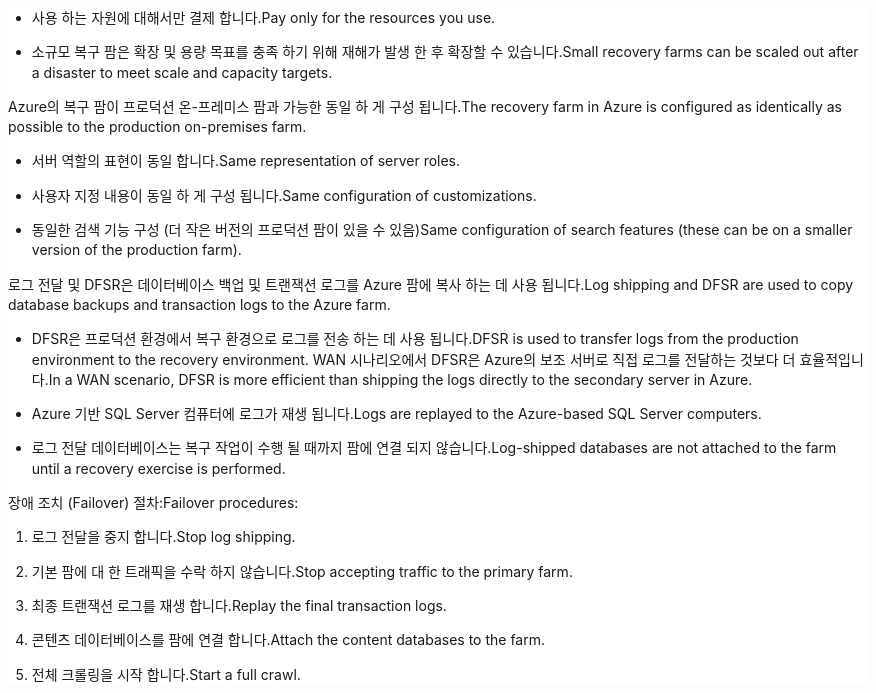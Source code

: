 - <span data-ttu-id="d1ce6-141">사용 하는 자원에 대해서만 결제 합니다.</span><span class="sxs-lookup"><span data-stu-id="d1ce6-141">Pay only for the resources you use.</span></span> 
    
- <span data-ttu-id="d1ce6-142">소규모 복구 팜은 확장 및 용량 목표를 충족 하기 위해 재해가 발생 한 후 확장할 수 있습니다.</span><span class="sxs-lookup"><span data-stu-id="d1ce6-142">Small recovery farms can be scaled out after a disaster to meet scale and capacity targets.</span></span> 
    
<span data-ttu-id="d1ce6-143">Azure의 복구 팜이 프로덕션 온-프레미스 팜과 가능한 동일 하 게 구성 됩니다.</span><span class="sxs-lookup"><span data-stu-id="d1ce6-143">The recovery farm in Azure is configured as identically as possible to the production on-premises farm.</span></span> 
  
- <span data-ttu-id="d1ce6-144">서버 역할의 표현이 동일 합니다.</span><span class="sxs-lookup"><span data-stu-id="d1ce6-144">Same representation of server roles.</span></span> 
    
- <span data-ttu-id="d1ce6-145">사용자 지정 내용이 동일 하 게 구성 됩니다.</span><span class="sxs-lookup"><span data-stu-id="d1ce6-145">Same configuration of customizations.</span></span> 
    
- <span data-ttu-id="d1ce6-146">동일한 검색 기능 구성 (더 작은 버전의 프로덕션 팜이 있을 수 있음)</span><span class="sxs-lookup"><span data-stu-id="d1ce6-146">Same configuration of search features (these can be on a smaller version of the production farm).</span></span> 
    
<span data-ttu-id="d1ce6-147">로그 전달 및 DFSR은 데이터베이스 백업 및 트랜잭션 로그를 Azure 팜에 복사 하는 데 사용 됩니다.</span><span class="sxs-lookup"><span data-stu-id="d1ce6-147">Log shipping and DFSR are used to copy database backups and transaction logs to the Azure farm.</span></span> 
  
- <span data-ttu-id="d1ce6-148">DFSR은 프로덕션 환경에서 복구 환경으로 로그를 전송 하는 데 사용 됩니다.</span><span class="sxs-lookup"><span data-stu-id="d1ce6-148">DFSR is used to transfer logs from the production environment to the recovery environment.</span></span> <span data-ttu-id="d1ce6-149">WAN 시나리오에서 DFSR은 Azure의 보조 서버로 직접 로그를 전달하는 것보다 더 효율적입니다.</span><span class="sxs-lookup"><span data-stu-id="d1ce6-149">In a WAN scenario, DFSR is more efficient than shipping the logs directly to the secondary server in Azure.</span></span> 
    
- <span data-ttu-id="d1ce6-150">Azure 기반 SQL Server 컴퓨터에 로그가 재생 됩니다.</span><span class="sxs-lookup"><span data-stu-id="d1ce6-150">Logs are replayed to the Azure-based SQL Server computers.</span></span> 
    
- <span data-ttu-id="d1ce6-151">로그 전달 데이터베이스는 복구 작업이 수행 될 때까지 팜에 연결 되지 않습니다.</span><span class="sxs-lookup"><span data-stu-id="d1ce6-151">Log-shipped databases are not attached to the farm until a recovery exercise is performed.</span></span> 
    
<span data-ttu-id="d1ce6-152">장애 조치 (Failover) 절차:</span><span class="sxs-lookup"><span data-stu-id="d1ce6-152">Failover procedures:</span></span> 
  
1. <span data-ttu-id="d1ce6-153">로그 전달을 중지 합니다.</span><span class="sxs-lookup"><span data-stu-id="d1ce6-153">Stop log shipping.</span></span> 
    
2. <span data-ttu-id="d1ce6-154">기본 팜에 대 한 트래픽을 수락 하지 않습니다.</span><span class="sxs-lookup"><span data-stu-id="d1ce6-154">Stop accepting traffic to the primary farm.</span></span> 
    
3. <span data-ttu-id="d1ce6-155">최종 트랜잭션 로그를 재생 합니다.</span><span class="sxs-lookup"><span data-stu-id="d1ce6-155">Replay the final transaction logs.</span></span> 
    
4. <span data-ttu-id="d1ce6-156">콘텐츠 데이터베이스를 팜에 연결 합니다.</span><span class="sxs-lookup"><span data-stu-id="d1ce6-156">Attach the content databases to the farm.</span></span> 
    
5. <span data-ttu-id="d1ce6-157">전체 크롤링을 시작 합니다.</span><span class="sxs-lookup"><span data-stu-id="d1ce6-157">Start a full crawl.</span></span> 
    